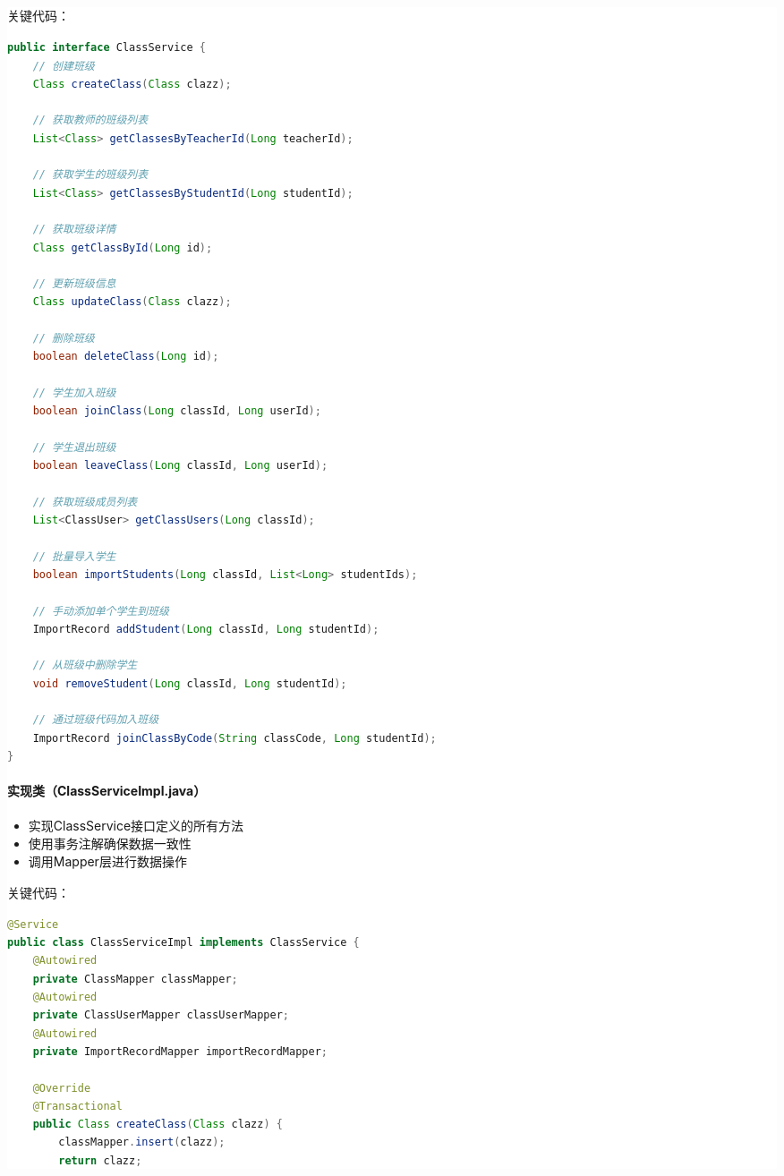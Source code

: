 关键代码：
```java
public interface ClassService {
    // 创建班级
    Class createClass(Class clazz);
    
    // 获取教师的班级列表
    List<Class> getClassesByTeacherId(Long teacherId);
    
    // 获取学生的班级列表
    List<Class> getClassesByStudentId(Long studentId);
    
    // 获取班级详情
    Class getClassById(Long id);
    
    // 更新班级信息
    Class updateClass(Class clazz);
    
    // 删除班级
    boolean deleteClass(Long id);
    
    // 学生加入班级
    boolean joinClass(Long classId, Long userId);
    
    // 学生退出班级
    boolean leaveClass(Long classId, Long userId);
    
    // 获取班级成员列表
    List<ClassUser> getClassUsers(Long classId);
    
    // 批量导入学生
    boolean importStudents(Long classId, List<Long> studentIds);

    // 手动添加单个学生到班级
    ImportRecord addStudent(Long classId, Long studentId);

    // 从班级中删除学生
    void removeStudent(Long classId, Long studentId);

    // 通过班级代码加入班级
    ImportRecord joinClassByCode(String classCode, Long studentId);
}
```

#### 实现类（ClassServiceImpl.java）
- 实现ClassService接口定义的所有方法
- 使用事务注解确保数据一致性
- 调用Mapper层进行数据操作

关键代码：
```java
@Service
public class ClassServiceImpl implements ClassService {
    @Autowired
    private ClassMapper classMapper;
    @Autowired
    private ClassUserMapper classUserMapper;
    @Autowired
    private ImportRecordMapper importRecordMapper;

    @Override
    @Transactional
    public Class createClass(Class clazz) {
        classMapper.insert(clazz);
        return clazz;
```